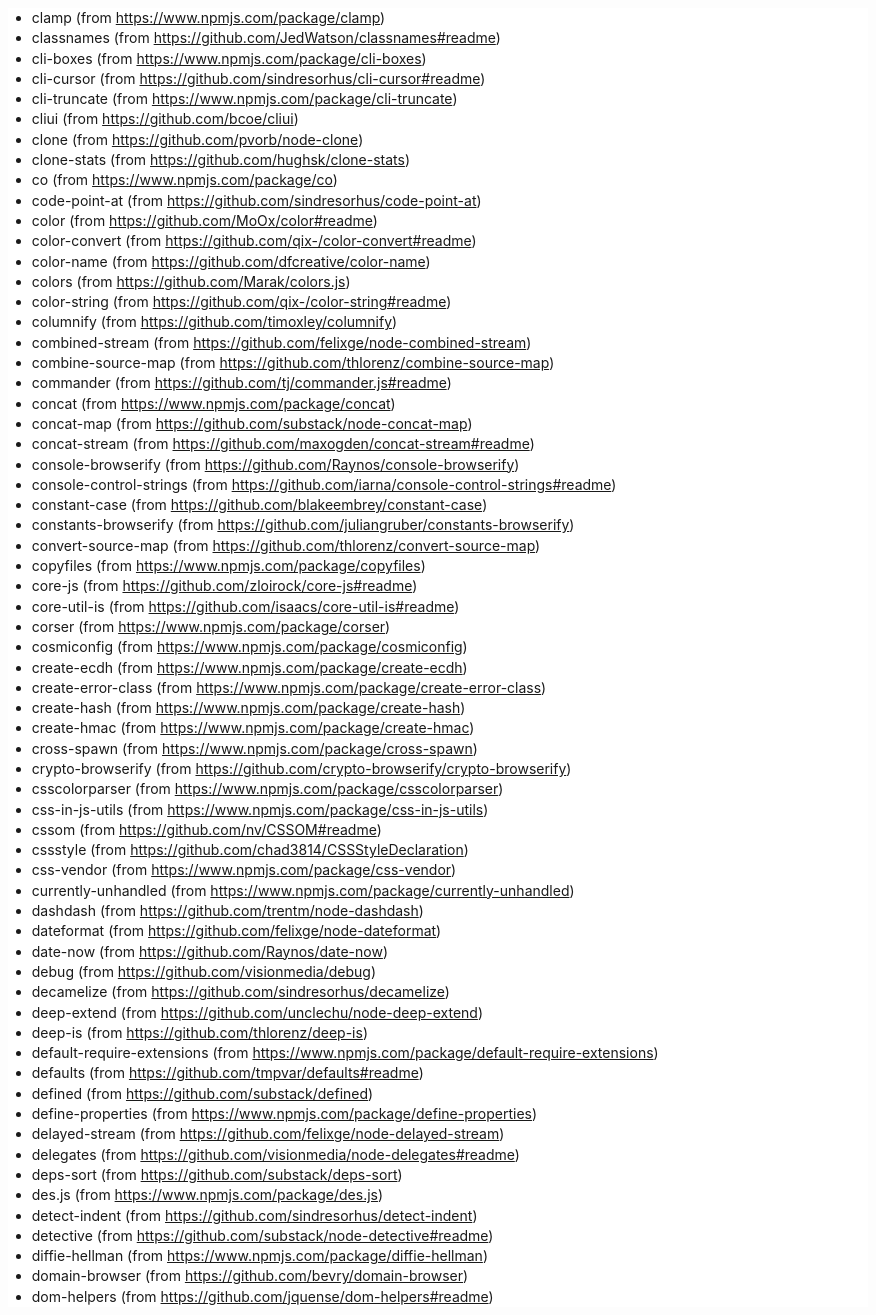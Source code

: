 - clamp (from https://www.npmjs.com/package/clamp)
- classnames (from https://github.com/JedWatson/classnames#readme)
- cli-boxes (from https://www.npmjs.com/package/cli-boxes)
- cli-cursor (from https://github.com/sindresorhus/cli-cursor#readme)
- cli-truncate (from https://www.npmjs.com/package/cli-truncate)
- cliui (from https://github.com/bcoe/cliui)
- clone (from https://github.com/pvorb/node-clone)
- clone-stats (from https://github.com/hughsk/clone-stats)
- co (from https://www.npmjs.com/package/co)
- code-point-at (from https://github.com/sindresorhus/code-point-at)
- color (from https://github.com/MoOx/color#readme)
- color-convert (from https://github.com/qix-/color-convert#readme)
- color-name (from https://github.com/dfcreative/color-name)
- colors (from https://github.com/Marak/colors.js)
- color-string (from https://github.com/qix-/color-string#readme)
- columnify (from https://github.com/timoxley/columnify)
- combined-stream (from https://github.com/felixge/node-combined-stream)
- combine-source-map (from https://github.com/thlorenz/combine-source-map)
- commander (from https://github.com/tj/commander.js#readme)
- concat (from https://www.npmjs.com/package/concat)
- concat-map (from https://github.com/substack/node-concat-map)
- concat-stream (from https://github.com/maxogden/concat-stream#readme)
- console-browserify (from https://github.com/Raynos/console-browserify)
- console-control-strings (from https://github.com/iarna/console-control-strings#readme)
- constant-case (from https://github.com/blakeembrey/constant-case)
- constants-browserify (from https://github.com/juliangruber/constants-browserify)
- convert-source-map (from https://github.com/thlorenz/convert-source-map)
- copyfiles (from https://www.npmjs.com/package/copyfiles)
- core-js (from https://github.com/zloirock/core-js#readme)
- core-util-is (from https://github.com/isaacs/core-util-is#readme)
- corser (from https://www.npmjs.com/package/corser)
- cosmiconfig (from https://www.npmjs.com/package/cosmiconfig)
- create-ecdh (from https://www.npmjs.com/package/create-ecdh)
- create-error-class (from https://www.npmjs.com/package/create-error-class)
- create-hash (from https://www.npmjs.com/package/create-hash)
- create-hmac (from https://www.npmjs.com/package/create-hmac)
- cross-spawn (from https://www.npmjs.com/package/cross-spawn)
- crypto-browserify (from https://github.com/crypto-browserify/crypto-browserify)
- csscolorparser (from https://www.npmjs.com/package/csscolorparser)
- css-in-js-utils (from https://www.npmjs.com/package/css-in-js-utils)
- cssom (from https://github.com/nv/CSSOM#readme)
- cssstyle (from https://github.com/chad3814/CSSStyleDeclaration)
- css-vendor (from https://www.npmjs.com/package/css-vendor)
- currently-unhandled (from https://www.npmjs.com/package/currently-unhandled)
- dashdash (from https://github.com/trentm/node-dashdash)
- dateformat (from https://github.com/felixge/node-dateformat)
- date-now (from https://github.com/Raynos/date-now)
- debug (from https://github.com/visionmedia/debug)
- decamelize (from https://github.com/sindresorhus/decamelize)
- deep-extend (from https://github.com/unclechu/node-deep-extend)
- deep-is (from https://github.com/thlorenz/deep-is)
- default-require-extensions (from https://www.npmjs.com/package/default-require-extensions)
- defaults (from https://github.com/tmpvar/defaults#readme)
- defined (from https://github.com/substack/defined)
- define-properties (from https://www.npmjs.com/package/define-properties)
- delayed-stream (from https://github.com/felixge/node-delayed-stream)
- delegates (from https://github.com/visionmedia/node-delegates#readme)
- deps-sort (from https://github.com/substack/deps-sort)
- des.js (from https://www.npmjs.com/package/des.js)
- detect-indent (from https://github.com/sindresorhus/detect-indent)
- detective (from https://github.com/substack/node-detective#readme)
- diffie-hellman (from https://www.npmjs.com/package/diffie-hellman)
- domain-browser (from https://github.com/bevry/domain-browser)
- dom-helpers (from https://github.com/jquense/dom-helpers#readme)